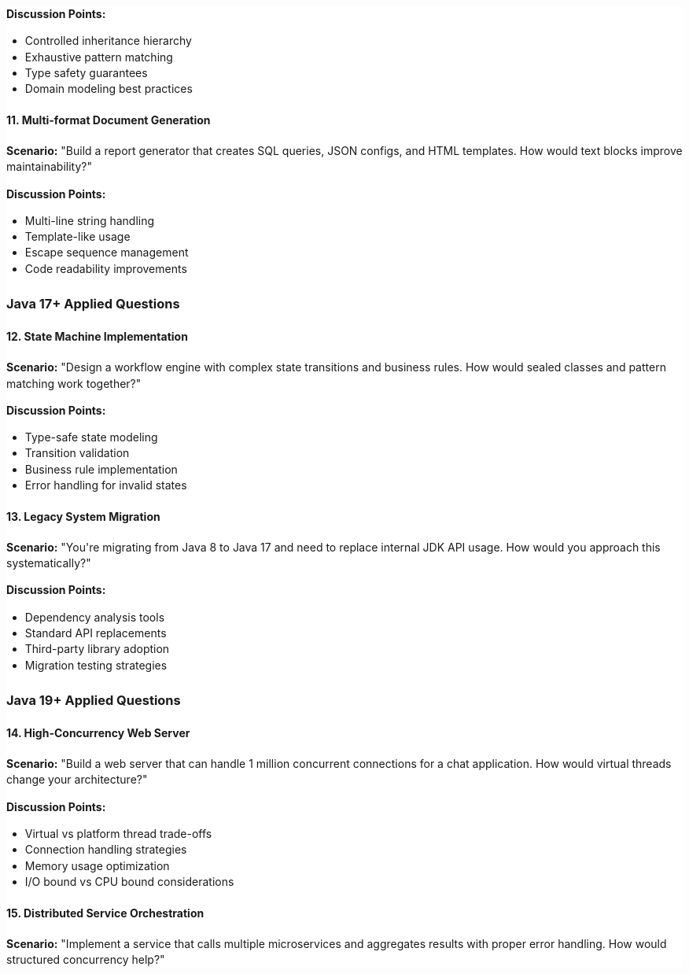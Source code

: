 **Discussion Points:**
- Controlled inheritance hierarchy
- Exhaustive pattern matching
- Type safety guarantees
- Domain modeling best practices

#### 11. Multi-format Document Generation
**Scenario:** "Build a report generator that creates SQL queries, JSON configs, and HTML templates. How would text blocks improve maintainability?"

**Discussion Points:**
- Multi-line string handling
- Template-like usage
- Escape sequence management
- Code readability improvements

### Java 17+ Applied Questions

#### 12. State Machine Implementation
**Scenario:** "Design a workflow engine with complex state transitions and business rules. How would sealed classes and pattern matching work together?"

**Discussion Points:**
- Type-safe state modeling
- Transition validation
- Business rule implementation
- Error handling for invalid states

#### 13. Legacy System Migration
**Scenario:** "You're migrating from Java 8 to Java 17 and need to replace internal JDK API usage. How would you approach this systematically?"

**Discussion Points:**
- Dependency analysis tools
- Standard API replacements
- Third-party library adoption
- Migration testing strategies

### Java 19+ Applied Questions

#### 14. High-Concurrency Web Server
**Scenario:** "Build a web server that can handle 1 million concurrent connections for a chat application. How would virtual threads change your architecture?"

**Discussion Points:**
- Virtual vs platform thread trade-offs
- Connection handling strategies
- Memory usage optimization
- I/O bound vs CPU bound considerations

#### 15. Distributed Service Orchestration
**Scenario:** "Implement a service that calls multiple microservices and aggregates results with proper error handling. How would structured concurrency help?"
